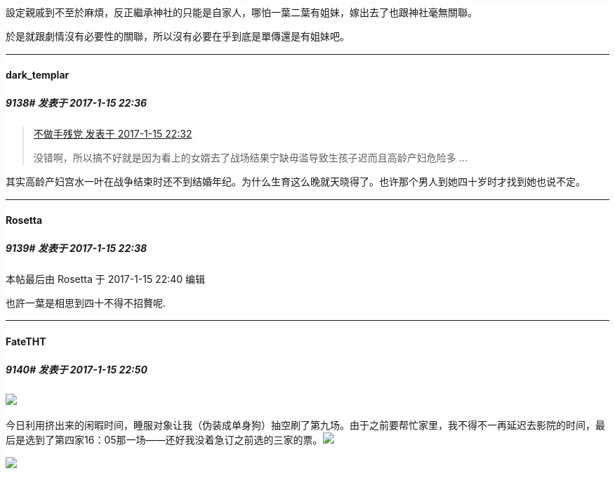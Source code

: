 


設定親戚到不至於麻煩，反正繼承神社的只能是自家人，哪怕一葉二葉有姐妹，嫁出去了也跟神社毫無關聯。

於是就跟劇情沒有必要性的關聯，所以沒有必要在乎到底是單傳還是有姐妹吧。








-----

####  dark_templar  
##### 9138#       发表于 2017-1-15 22:36



<blockquote><a href="httphttps://bbs.saraba1st.com/2b/forum.php?mod=redirect&amp;goto=findpost&amp;pid=34831976&amp;ptid=1296766" target="_blank">不做手残党 发表于 2017-1-15 22:32</a>

没错啊，所以搞不好就是因为看上的女婿去了战场结果宁缺毋滥导致生孩子迟而且高龄产妇危险多 ...</blockquote>
其实高龄产妇宫水一叶在战争结束时还不到结婚年纪。为什么生育这么晚就天晓得了。也许那个男人到她四十岁时才找到她也说不定。







-----

####  Rosetta  
##### 9139#       发表于 2017-1-15 22:38



 本帖最后由 Rosetta 于 2017-1-15 22:40 编辑 

也許一葉是相思到四十不得不招贅呢.







-----

####  FateTHT  
##### 9140#       发表于 2017-1-15 22:50



<img src="http://ww3.sinaimg.cn/small/4161634egw1fbrp8gh1gvj21hc13kwi0.jpg" referrerpolicy="no-referrer">

今日利用挤出来的闲暇时间，睡服对象让我（伪装成单身狗）抽空刷了第九场。由于之前要帮忙家里，我不得不一再延迟去影院的时间，最后是选到了第四家16：05那一场——还好我没着急订之前选的三家的票。<img src="https://static.saraba1st.com/image/smiley/normal/113.gif" referrerpolicy="no-referrer">

<img src="https://static.saraba1st.com/image/smiley/normal/056.gif" referrerpolicy="no-referrer">





